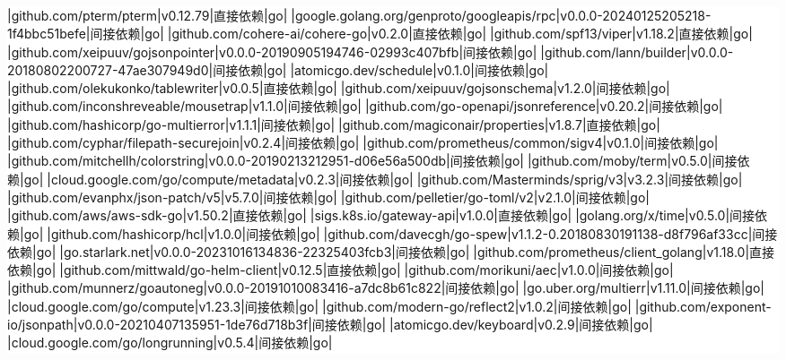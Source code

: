 |github.com/pterm/pterm|v0.12.79|直接依赖|go|
|google.golang.org/genproto/googleapis/rpc|v0.0.0-20240125205218-1f4bbc51befe|间接依赖|go|
|github.com/cohere-ai/cohere-go|v0.2.0|直接依赖|go|
|github.com/spf13/viper|v1.18.2|直接依赖|go|
|github.com/xeipuuv/gojsonpointer|v0.0.0-20190905194746-02993c407bfb|间接依赖|go|
|github.com/lann/builder|v0.0.0-20180802200727-47ae307949d0|间接依赖|go|
|atomicgo.dev/schedule|v0.1.0|间接依赖|go|
|github.com/olekukonko/tablewriter|v0.0.5|直接依赖|go|
|github.com/xeipuuv/gojsonschema|v1.2.0|间接依赖|go|
|github.com/inconshreveable/mousetrap|v1.1.0|间接依赖|go|
|github.com/go-openapi/jsonreference|v0.20.2|间接依赖|go|
|github.com/hashicorp/go-multierror|v1.1.1|间接依赖|go|
|github.com/magiconair/properties|v1.8.7|直接依赖|go|
|github.com/cyphar/filepath-securejoin|v0.2.4|间接依赖|go|
|github.com/prometheus/common/sigv4|v0.1.0|间接依赖|go|
|github.com/mitchellh/colorstring|v0.0.0-20190213212951-d06e56a500db|间接依赖|go|
|github.com/moby/term|v0.5.0|间接依赖|go|
|cloud.google.com/go/compute/metadata|v0.2.3|间接依赖|go|
|github.com/Masterminds/sprig/v3|v3.2.3|间接依赖|go|
|github.com/evanphx/json-patch/v5|v5.7.0|间接依赖|go|
|github.com/pelletier/go-toml/v2|v2.1.0|间接依赖|go|
|github.com/aws/aws-sdk-go|v1.50.2|直接依赖|go|
|sigs.k8s.io/gateway-api|v1.0.0|直接依赖|go|
|golang.org/x/time|v0.5.0|间接依赖|go|
|github.com/hashicorp/hcl|v1.0.0|间接依赖|go|
|github.com/davecgh/go-spew|v1.1.2-0.20180830191138-d8f796af33cc|间接依赖|go|
|go.starlark.net|v0.0.0-20231016134836-22325403fcb3|间接依赖|go|
|github.com/prometheus/client_golang|v1.18.0|直接依赖|go|
|github.com/mittwald/go-helm-client|v0.12.5|直接依赖|go|
|github.com/morikuni/aec|v1.0.0|间接依赖|go|
|github.com/munnerz/goautoneg|v0.0.0-20191010083416-a7dc8b61c822|间接依赖|go|
|go.uber.org/multierr|v1.11.0|间接依赖|go|
|cloud.google.com/go/compute|v1.23.3|间接依赖|go|
|github.com/modern-go/reflect2|v1.0.2|间接依赖|go|
|github.com/exponent-io/jsonpath|v0.0.0-20210407135951-1de76d718b3f|间接依赖|go|
|atomicgo.dev/keyboard|v0.2.9|间接依赖|go|
|cloud.google.com/go/longrunning|v0.5.4|间接依赖|go|